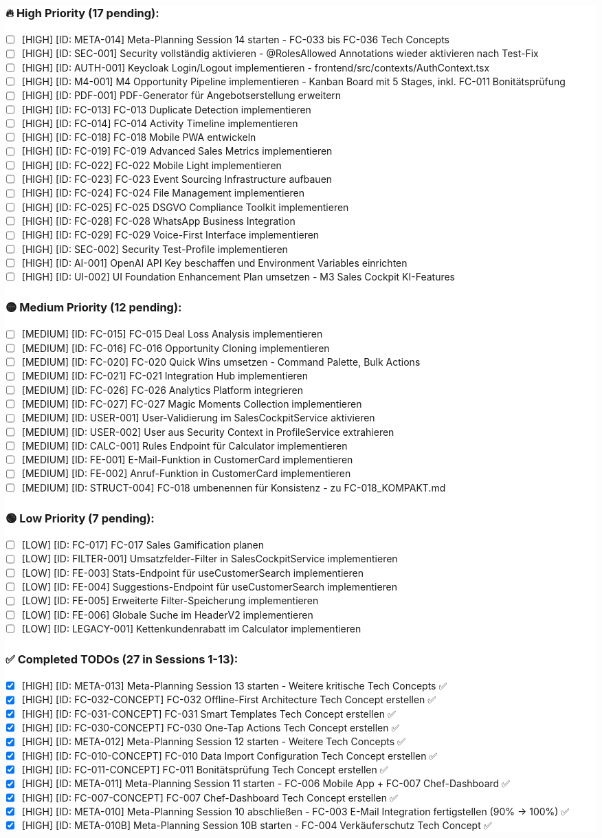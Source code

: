 ### 🔥 High Priority (17 pending):
- [ ] [HIGH] [ID: META-014] Meta-Planning Session 14 starten - FC-033 bis FC-036 Tech Concepts
- [ ] [HIGH] [ID: SEC-001] Security vollständig aktivieren - @RolesAllowed Annotations wieder aktivieren nach Test-Fix
- [ ] [HIGH] [ID: AUTH-001] Keycloak Login/Logout implementieren - frontend/src/contexts/AuthContext.tsx
- [ ] [HIGH] [ID: M4-001] M4 Opportunity Pipeline implementieren - Kanban Board mit 5 Stages, inkl. FC-011 Bonitätsprüfung
- [ ] [HIGH] [ID: PDF-001] PDF-Generator für Angebotserstellung erweitern
- [ ] [HIGH] [ID: FC-013] FC-013 Duplicate Detection implementieren
- [ ] [HIGH] [ID: FC-014] FC-014 Activity Timeline implementieren
- [ ] [HIGH] [ID: FC-018] FC-018 Mobile PWA entwickeln
- [ ] [HIGH] [ID: FC-019] FC-019 Advanced Sales Metrics implementieren
- [ ] [HIGH] [ID: FC-022] FC-022 Mobile Light implementieren
- [ ] [HIGH] [ID: FC-023] FC-023 Event Sourcing Infrastructure aufbauen
- [ ] [HIGH] [ID: FC-024] FC-024 File Management implementieren
- [ ] [HIGH] [ID: FC-025] FC-025 DSGVO Compliance Toolkit implementieren
- [ ] [HIGH] [ID: FC-028] FC-028 WhatsApp Business Integration
- [ ] [HIGH] [ID: FC-029] FC-029 Voice-First Interface implementieren
- [ ] [HIGH] [ID: SEC-002] Security Test-Profile implementieren
- [ ] [HIGH] [ID: AI-001] OpenAI API Key beschaffen und Environment Variables einrichten
- [ ] [HIGH] [ID: UI-002] UI Foundation Enhancement Plan umsetzen - M3 Sales Cockpit KI-Features

### 🟡 Medium Priority (12 pending):
- [ ] [MEDIUM] [ID: FC-015] FC-015 Deal Loss Analysis implementieren
- [ ] [MEDIUM] [ID: FC-016] FC-016 Opportunity Cloning implementieren
- [ ] [MEDIUM] [ID: FC-020] FC-020 Quick Wins umsetzen - Command Palette, Bulk Actions
- [ ] [MEDIUM] [ID: FC-021] FC-021 Integration Hub implementieren
- [ ] [MEDIUM] [ID: FC-026] FC-026 Analytics Platform integrieren
- [ ] [MEDIUM] [ID: FC-027] FC-027 Magic Moments Collection implementieren
- [ ] [MEDIUM] [ID: USER-001] User-Validierung im SalesCockpitService aktivieren
- [ ] [MEDIUM] [ID: USER-002] User aus Security Context in ProfileService extrahieren
- [ ] [MEDIUM] [ID: CALC-001] Rules Endpoint für Calculator implementieren
- [ ] [MEDIUM] [ID: FE-001] E-Mail-Funktion in CustomerCard implementieren
- [ ] [MEDIUM] [ID: FE-002] Anruf-Funktion in CustomerCard implementieren
- [ ] [MEDIUM] [ID: STRUCT-004] FC-018 umbenennen für Konsistenz - zu FC-018_KOMPAKT.md

### 🟢 Low Priority (7 pending):
- [ ] [LOW] [ID: FC-017] FC-017 Sales Gamification planen
- [ ] [LOW] [ID: FILTER-001] Umsatzfelder-Filter in SalesCockpitService implementieren
- [ ] [LOW] [ID: FE-003] Stats-Endpoint für useCustomerSearch implementieren
- [ ] [LOW] [ID: FE-004] Suggestions-Endpoint für useCustomerSearch implementieren
- [ ] [LOW] [ID: FE-005] Erweiterte Filter-Speicherung implementieren
- [ ] [LOW] [ID: FE-006] Globale Suche im HeaderV2 implementieren
- [ ] [LOW] [ID: LEGACY-001] Kettenkundenrabatt im Calculator implementieren

### ✅ Completed TODOs (27 in Sessions 1-13):
- [x] [HIGH] [ID: META-013] Meta-Planning Session 13 starten - Weitere kritische Tech Concepts ✅
- [x] [HIGH] [ID: FC-032-CONCEPT] FC-032 Offline-First Architecture Tech Concept erstellen ✅
- [x] [HIGH] [ID: FC-031-CONCEPT] FC-031 Smart Templates Tech Concept erstellen ✅
- [x] [HIGH] [ID: FC-030-CONCEPT] FC-030 One-Tap Actions Tech Concept erstellen ✅
- [x] [HIGH] [ID: META-012] Meta-Planning Session 12 starten - Weitere Tech Concepts ✅
- [x] [HIGH] [ID: FC-010-CONCEPT] FC-010 Data Import Configuration Tech Concept erstellen ✅
- [x] [HIGH] [ID: FC-011-CONCEPT] FC-011 Bonitätsprüfung Tech Concept erstellen ✅
- [x] [HIGH] [ID: META-011] Meta-Planning Session 11 starten - FC-006 Mobile App + FC-007 Chef-Dashboard ✅
- [x] [HIGH] [ID: FC-007-CONCEPT] FC-007 Chef-Dashboard Tech Concept erstellen ✅
- [x] [HIGH] [ID: META-010] Meta-Planning Session 10 abschließen - FC-003 E-Mail Integration fertigstellen (90% → 100%) ✅
- [x] [HIGH] [ID: META-010B] Meta-Planning Session 10B starten - FC-004 Verkäuferschutz Tech Concept ✅